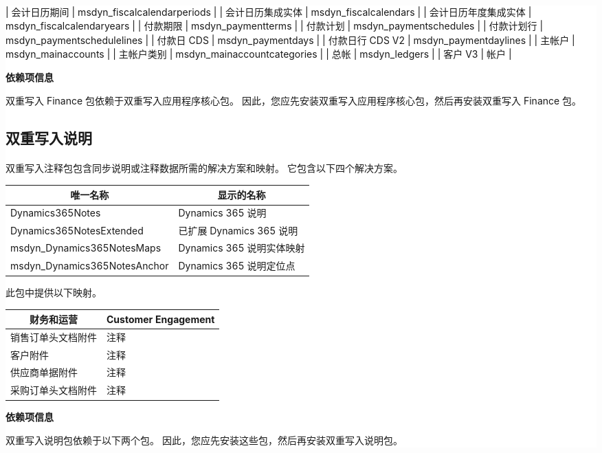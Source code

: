 | 会计日历期间                  | msdyn_fiscalcalendarperiods     |
| 会计日历集成实体      | msdyn_fiscalcalendars           |
| 会计日历年度集成实体 | msdyn_fiscalcalendaryears       |
| 付款期限                        | msdyn_paymentterms              |
| 付款计划                        | msdyn_paymentschedules          |
| 付款计划行                  | msdyn_paymentschedulelines      |
| 付款日 CDS                        | msdyn_paymentdays               |
| 付款日行 CDS V2                | msdyn_paymentdaylines           |
| 主帐户                            | msdyn_mainaccounts              |
| 主帐户类别                 | msdyn_mainaccountcategories     |
| 总帐                                  | msdyn_ledgers                   |
| 客户 V3                            | 帐户                        |

**依赖项信息**

双重写入 Finance 包依赖于双重写入应用程序核心包。 因此，您应先安装双重写入应用程序核心包，然后再安装双重写入 Finance 包。

## <a name="dual-write-notes"></a>双重写入说明

双重写入注释包包含同步说明或注释数据所需的解决方案和映射。 它包含以下四个解决方案。

| 唯一名称                  | 显示的名称                   |
|------------------------------|--------------------------------|
| Dynamics365Notes             | Dynamics 365 说明             |
| Dynamics365NotesExtended     | 已扩展 Dynamics 365 说明    |
| msdyn_Dynamics365NotesMaps   | Dynamics 365 说明实体映射 |
| msdyn_Dynamics365NotesAnchor | Dynamics 365 说明定位点      |

此包中提供以下映射。

| 财务和运营                     | Customer Engagement |
|--------------------------------------------|---------------------|
| 销售订单头文档附件    | 注释         |
| 客户附件                       | 注释         |
| 供应商单据附件                | 注释         |
| 采购订单头文档附件 | 注释         |

**依赖项信息**

双重写入说明包依赖于以下两个包。 因此，您应先安装这些包，然后再安装双重写入说明包。
